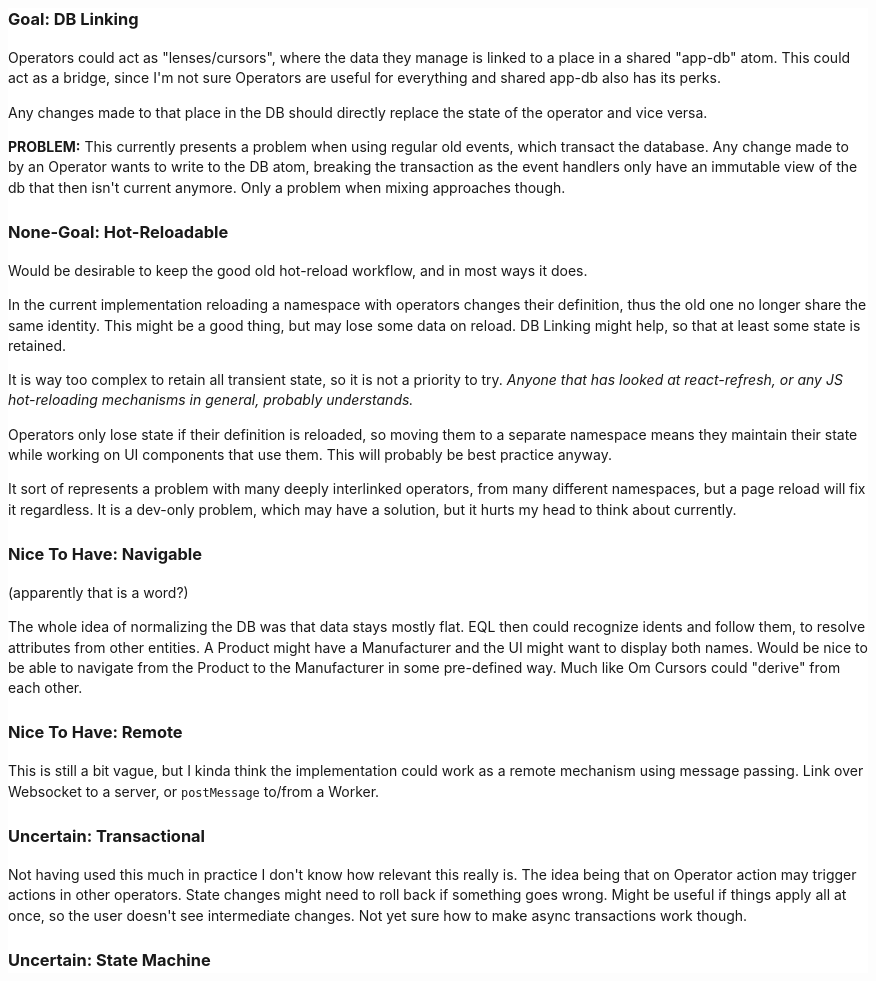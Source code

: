 ### Goal: DB Linking

Operators could act as "lenses/cursors", where the data they manage is linked to a place in a shared "app-db" atom. This could act as a bridge, since I'm not sure Operators are useful for everything and shared app-db also has its perks.

Any changes made to that place in the DB should directly replace the state of the operator and vice versa.

**PROBLEM:** This currently presents a problem when using regular old events, which transact the database. Any change made to by an Operator wants to write to the DB atom, breaking the transaction as the event handlers only have an immutable view of the db that then isn't current anymore. Only a problem when mixing approaches though.

### None-Goal: Hot-Reloadable

Would be desirable to keep the good old hot-reload workflow, and in most ways it does.

In the current implementation reloading a namespace with operators changes their definition, thus the old one no longer share the same identity. This might be a good thing, but may lose some data on reload. DB Linking might help, so that at least some state is retained.

It is way too complex to retain all transient state, so it is not a priority to try. *Anyone that has looked at react-refresh, or any JS hot-reloading mechanisms in general, probably understands.*

Operators only lose state if their definition is reloaded, so moving them to a separate namespace means they maintain their state while working on UI components that use them. This will probably be best practice anyway.

It sort of represents a problem with many deeply interlinked operators, from many different namespaces, but a page reload will fix it regardless. It is a dev-only problem, which may have a solution, but it hurts my head to think about currently.

### Nice To Have: Navigable

(apparently that is a word?)

The whole idea of normalizing the DB was that data stays mostly flat. EQL then could recognize idents and follow them, to resolve attributes from other entities. A Product might have a Manufacturer and the UI might want to display both names. Would be nice to be able to navigate from the Product to the Manufacturer in some pre-defined way. Much like Om Cursors could "derive" from each other.

### Nice To Have: Remote

This is still a bit vague, but I kinda think the implementation could work as a remote mechanism using message passing. Link over Websocket to a server, or `postMessage` to/from a Worker.

### Uncertain: Transactional

Not having used this much in practice I don't know how relevant this really is. The idea being that on Operator action may trigger actions in other operators. State changes might need to roll back if something goes wrong. Might be useful if things apply all at once, so the user doesn't see intermediate changes. Not yet sure how to make async transactions work though.

### Uncertain: State Machine
